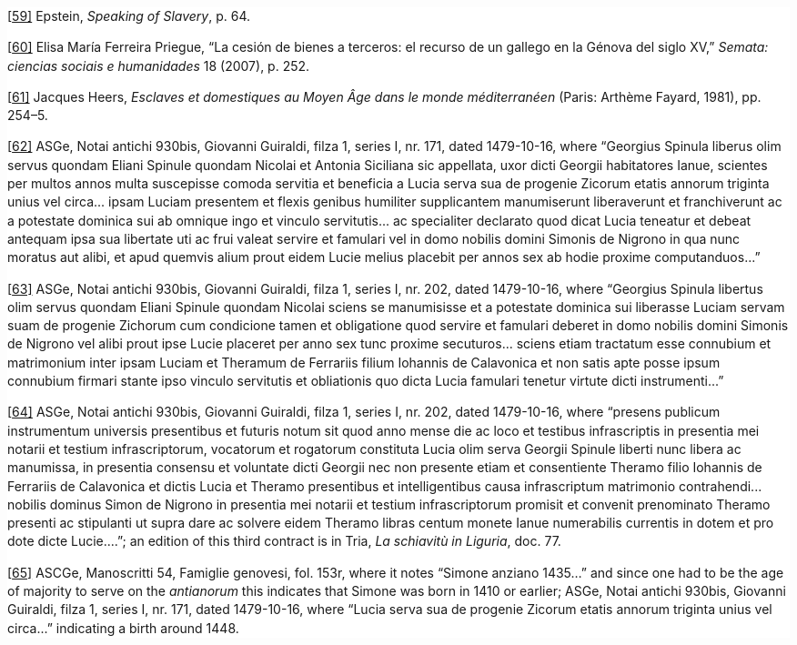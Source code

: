 [[59\]](#_ftnref59) Epstein, *Speaking of Slavery*, p. 64.

[[60\]](#_ftnref60) Elisa María Ferreira Priegue, “La cesión de bienes a terceros: el recurso de un gallego en la Génova del siglo XV,” *Semata: ciencias sociais e humanidades* 18 (2007), p. 252.

[[61\]](#_ftnref61) Jacques Heers, *Esclaves et domestiques au Moyen Âge dans le monde méditerranéen* (Paris: Arthème Fayard, 1981), pp. 254–5.

[[62\]](#_ftnref62) ASGe, Notai antichi 930bis, Giovanni Guiraldi, filza 1, series I, nr. 171, dated 1479-10-16, where “Georgius Spinula liberus olim servus quondam Eliani Spinule quondam Nicolai et Antonia Siciliana sic appellata, uxor dicti Georgii habitatores Ianue, scientes per multos annos multa suscepisse comoda servitia et beneficia a Lucia serva sua de progenie Zicorum etatis annorum triginta unius vel circa... ipsam Luciam presentem et flexis genibus humiliter supplicantem manumiserunt liberaverunt et franchiverunt ac a potestate dominica sui ab omnique ingo et vinculo servitutis... ac specialiter declarato quod dicat Lucia teneatur et debeat antequam ipsa sua libertate uti ac frui valeat servire et famulari vel in domo nobilis domini Simonis de Nigrono in qua nunc moratus aut alibi, et apud quemvis alium prout eidem Lucie melius placebit per annos sex ab hodie proxime computanduos...”

[[63\]](#_ftnref63) ASGe, Notai antichi 930bis, Giovanni Guiraldi, filza 1, series I, nr. 202, dated 1479-10-16, where “Georgius Spinula libertus olim servus quondam Eliani Spinule quondam Nicolai sciens se manumisisse et a potestate dominica sui liberasse Luciam servam suam de progenie Zichorum cum condicione tamen et obligatione quod servire et famulari deberet in domo nobilis domini Simonis de Nigrono vel alibi prout ipse Lucie placeret per anno sex tunc proxime secuturos... sciens etiam tractatum esse connubium et matrimonium inter ipsam Luciam et Theramum de Ferrariis filium Iohannis de Calavonica et non satis apte posse ipsum connubium firmari stante ipso vinculo servitutis et obliationis quo dicta Lucia famulari tenetur virtute dicti instrumenti...”

[[64\]](#_ftnref64) ASGe, Notai antichi 930bis, Giovanni Guiraldi, filza 1, series I, nr. 202, dated 1479-10-16, where “presens publicum instrumentum universis presentibus et futuris notum sit quod anno mense die ac loco et testibus infrascriptis in presentia mei notarii et testium infrascriptorum, vocatorum et rogatorum constituta Lucia olim serva Georgii Spinule liberti nunc libera ac manumissa, in presentia consensu et voluntate dicti Georgii nec non presente etiam et consentiente Theramo filio Iohannis de Ferrariis de Calavonica et dictis Lucia et Theramo presentibus et intelligentibus causa infrascriptum matrimonio contrahendi... nobilis dominus Simon de Nigrono in presentia mei notarii et testium infrascriptorum promisit et convenit prenominato Theramo presenti ac stipulanti ut supra dare ac solvere eidem Theramo libras centum monete Ianue numerabilis currentis in dotem et pro dote dicte Lucie....”; an edition of this third contract is in Tria, *La schiavitù in Liguria*, doc. 77.

[[65\]](#_ftnref65) ASCGe, Manoscritti 54, Famiglie genovesi, fol. 153r, where it notes “Simone anziano 1435…” and since one had to be the age of majority to serve on the *antianorum* this indicates that Simone was born in 1410 or earlier; ASGe, Notai antichi 930bis, Giovanni Guiraldi, filza 1, series I, nr. 171, dated 1479-10-16, where “Lucia serva sua de progenie Zicorum etatis annorum triginta unius vel circa...” indicating a birth around 1448.